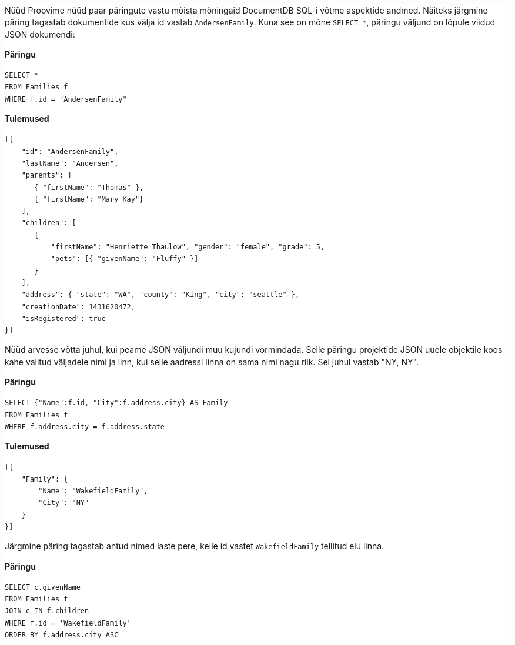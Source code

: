 
Nüüd Proovime nüüd paar päringute vastu mõista mõningaid DocumentDB SQL-i võtme aspektide andmed. Näiteks järgmine päring tagastab dokumentide kus välja id vastab `AndersenFamily`. Kuna see on mõne `SELECT *`, päringu väljund on lõpule viidud JSON dokumendi:

**Päringu**

    SELECT * 
    FROM Families f 
    WHERE f.id = "AndersenFamily"

**Tulemused**

    [{
        "id": "AndersenFamily",
        "lastName": "Andersen",
        "parents": [
           { "firstName": "Thomas" },
           { "firstName": "Mary Kay"}
        ],
        "children": [
           {
               "firstName": "Henriette Thaulow", "gender": "female", "grade": 5,
               "pets": [{ "givenName": "Fluffy" }]
           }
        ],
        "address": { "state": "WA", "county": "King", "city": "seattle" },
        "creationDate": 1431620472,
        "isRegistered": true
    }]


Nüüd arvesse võtta juhul, kui peame JSON väljundi muu kujundi vormindada. Selle päringu projektide JSON uuele objektile koos kahe valitud väljadele nimi ja linn, kui selle aadressi linna on sama nimi nagu riik. Sel juhul vastab "NY, NY".

**Päringu**   

    SELECT {"Name":f.id, "City":f.address.city} AS Family 
    FROM Families f 
    WHERE f.address.city = f.address.state

**Tulemused**

    [{
        "Family": {
            "Name": "WakefieldFamily", 
            "City": "NY"
        }
    }]


Järgmine päring tagastab antud nimed laste pere, kelle id vastet `WakefieldFamily` tellitud elu linna.

**Päringu**

    SELECT c.givenName 
    FROM Families f 
    JOIN c IN f.children 
    WHERE f.id = 'WakefieldFamily'
    ORDER BY f.address.city ASC
